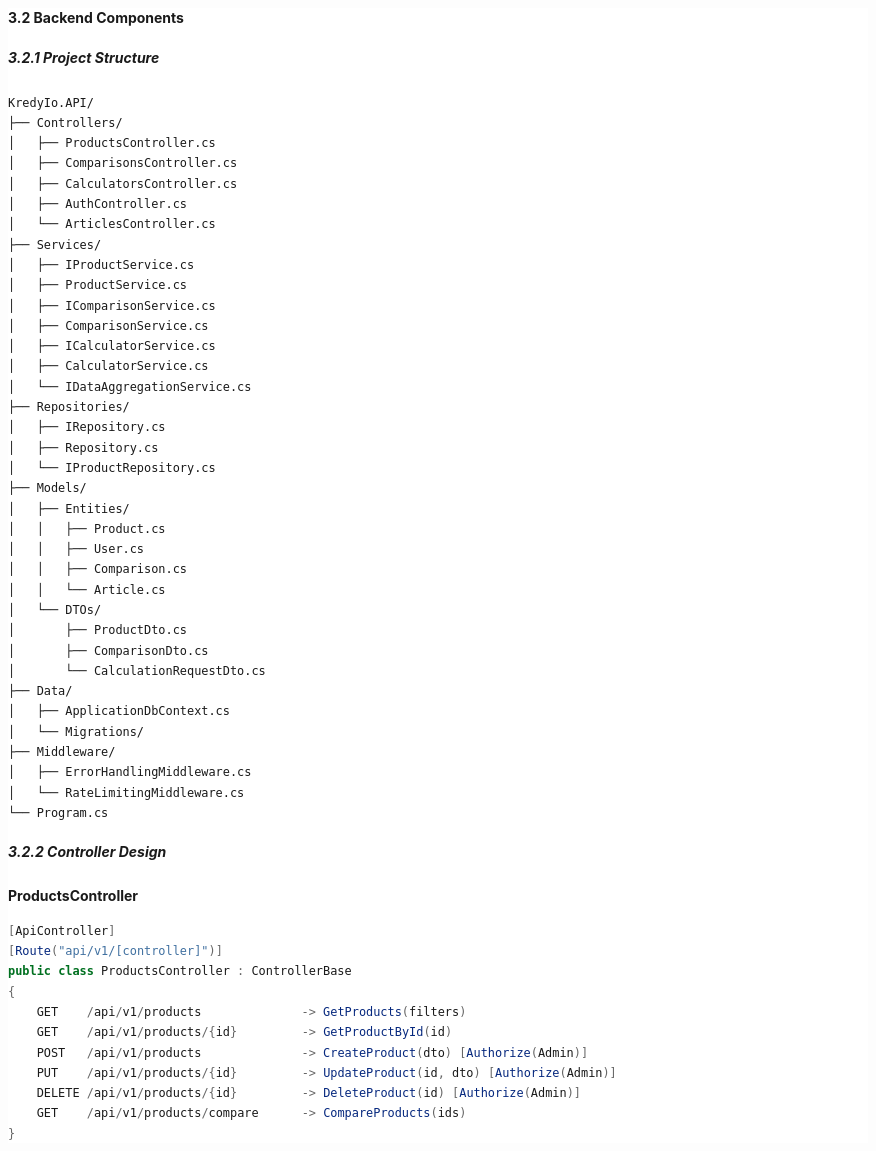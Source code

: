 #### 3.2 Backend Components

##### 3.2.1 Project Structure
```
KredyIo.API/
├── Controllers/
│   ├── ProductsController.cs
│   ├── ComparisonsController.cs
│   ├── CalculatorsController.cs
│   ├── AuthController.cs
│   └── ArticlesController.cs
├── Services/
│   ├── IProductService.cs
│   ├── ProductService.cs
│   ├── IComparisonService.cs
│   ├── ComparisonService.cs
│   ├── ICalculatorService.cs
│   ├── CalculatorService.cs
│   └── IDataAggregationService.cs
├── Repositories/
│   ├── IRepository.cs
│   ├── Repository.cs
│   └── IProductRepository.cs
├── Models/
│   ├── Entities/
│   │   ├── Product.cs
│   │   ├── User.cs
│   │   ├── Comparison.cs
│   │   └── Article.cs
│   └── DTOs/
│       ├── ProductDto.cs
│       ├── ComparisonDto.cs
│       └── CalculationRequestDto.cs
├── Data/
│   ├── ApplicationDbContext.cs
│   └── Migrations/
├── Middleware/
│   ├── ErrorHandlingMiddleware.cs
│   └── RateLimitingMiddleware.cs
└── Program.cs
```

##### 3.2.2 Controller Design

**ProductsController**
```csharp
[ApiController]
[Route("api/v1/[controller]")]
public class ProductsController : ControllerBase
{
    GET    /api/v1/products              -> GetProducts(filters)
    GET    /api/v1/products/{id}         -> GetProductById(id)
    POST   /api/v1/products              -> CreateProduct(dto) [Authorize(Admin)]
    PUT    /api/v1/products/{id}         -> UpdateProduct(id, dto) [Authorize(Admin)]
    DELETE /api/v1/products/{id}         -> DeleteProduct(id) [Authorize(Admin)]
    GET    /api/v1/products/compare      -> CompareProducts(ids)
}
```
